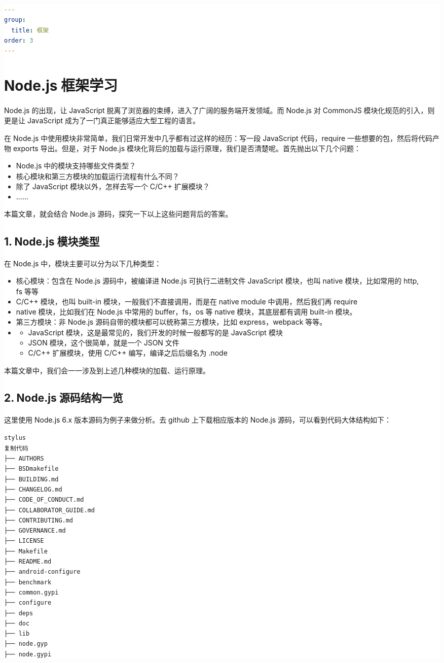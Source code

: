 ```yaml
---
group:
  title: 框架
order: 3
---
```


# Node.js 框架学习

Node.js 的出现，让 JavaScript 脱离了浏览器的束缚，进入了广阔的服务端开发领域。而 Node.js 对 CommonJS 模块化规范的引入，则更是让 JavaScript 成为了一门真正能够适应大型工程的语言。

在 Node.js 中使用模块非常简单，我们日常开发中几乎都有过这样的经历：写一段 JavaScript 代码，require 一些想要的包，然后将代码产物 exports 导出。但是，对于 Node.js 模块化背后的加载与运行原理，我们是否清楚呢。首先抛出以下几个问题：

- Node.js 中的模块支持哪些文件类型？
- 核心模块和第三方模块的加载运行流程有什么不同？
- 除了 JavaScript 模块以外，怎样去写一个 C/C++ 扩展模块？
- ……

本篇文章，就会结合 Node.js 源码，探究一下以上这些问题背后的答案。

## 1. Node.js 模块类型

在 Node.js 中，模块主要可以分为以下几种类型：

- 核心模块：包含在 Node.js 源码中，被编译进 Node.js 可执行二进制文件 JavaScript 模块，也叫 native 模块，比如常用的 http,  
  fs 等等
- C/C++ 模块，也叫 built-in 模块，一般我们不直接调用，而是在 native module 中调用，然后我们再 require
- native 模块，比如我们在 Node.js 中常用的 buffer，fs，os 等 native 模块，其底层都有调用 built-in 模块。
- 第三方模块：非 Node.js 源码自带的模块都可以统称第三方模块，比如 express，webpack 等等。
- - JavaScript 模块，这是最常见的，我们开发的时候一般都写的是 JavaScript 模块
  - JSON 模块，这个很简单，就是一个 JSON 文件
  - C/C++ 扩展模块，使用 C/C++ 编写，编译之后后缀名为 .node

本篇文章中，我们会一一涉及到上述几种模块的加载、运行原理。

## 2. Node.js 源码结构一览

这里使用 Node.js 6.x 版本源码为例子来做分析。去 github 上下载相应版本的 Node.js 源码，可以看到代码大体结构如下：

```
stylus
复制代码
├── AUTHORS
├── BSDmakefile
├── BUILDING.md
├── CHANGELOG.md
├── CODE_OF_CONDUCT.md
├── COLLABORATOR_GUIDE.md
├── CONTRIBUTING.md
├── GOVERNANCE.md
├── LICENSE
├── Makefile
├── README.md
├── android-configure
├── benchmark
├── common.gypi
├── configure
├── deps
├── doc
├── lib
├── node.gyp
├── node.gypi
```